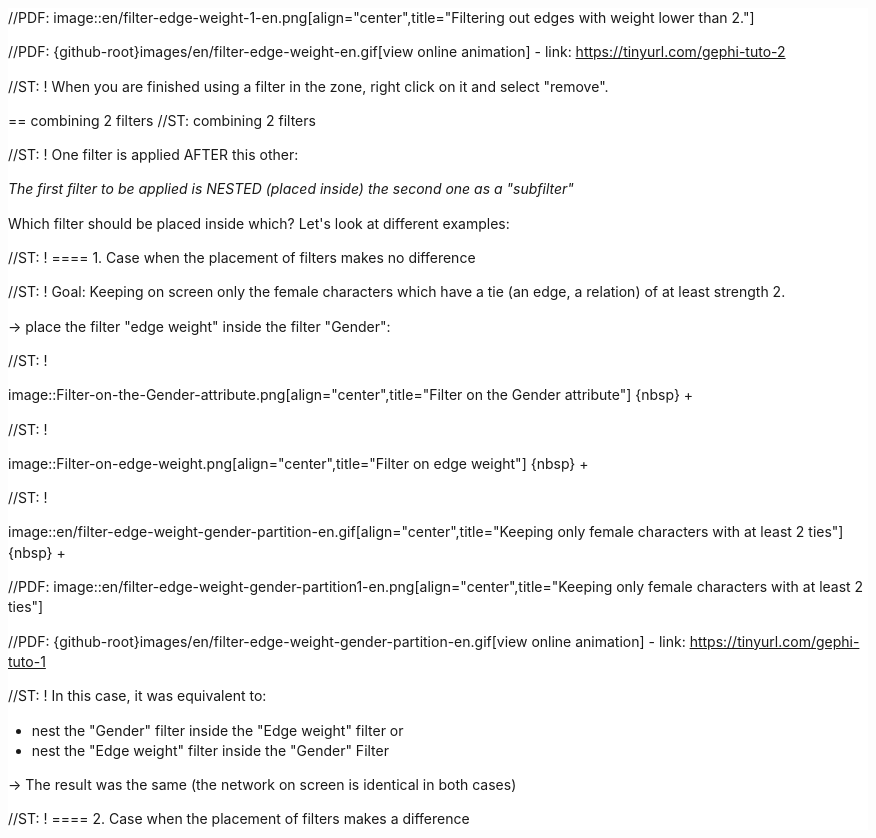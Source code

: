 //PDF: image::en/filter-edge-weight-1-en.png[align="center",title="Filtering out edges with weight lower than 2."]

//PDF: {github-root}images/en/filter-edge-weight-en.gif[view online animation] - link: https://tinyurl.com/gephi-tuto-2


//ST: !
When you are finished using a filter in the zone, right click on it and select "remove".

== combining 2 filters
//ST: combining 2 filters

//ST: !
One filter is applied AFTER this other:

*The first filter to be applied is NESTED (placed inside) the second one as a "subfilter"*

Which filter should be placed inside which? Let's look at different examples:

//ST: !
==== 1. Case when the placement of filters makes no difference

//ST: !
Goal: Keeping on screen only the female characters which have a tie (an edge, a relation) of at least strength 2.

-> place the filter "edge weight" inside the filter "Gender":

//ST: !

image::Filter-on-the-Gender-attribute.png[align="center",title="Filter on the Gender attribute"]
{nbsp} +

//ST: !

image::Filter-on-edge-weight.png[align="center",title="Filter on edge weight"]
{nbsp} +

//ST: !

image::en/filter-edge-weight-gender-partition-en.gif[align="center",title="Keeping only female characters with at least 2 ties"]
{nbsp} +

//PDF: image::en/filter-edge-weight-gender-partition1-en.png[align="center",title="Keeping only female characters with at least 2 ties"]

//PDF: {github-root}images/en/filter-edge-weight-gender-partition-en.gif[view online animation] - link: https://tinyurl.com/gephi-tuto-1

//ST: !
In this case, it was equivalent to:

- nest the "Gender" filter inside the "Edge weight" filter
or
- nest the "Edge weight" filter inside the "Gender" Filter

-> The result was the same (the network on screen is identical in both cases)

//ST: !
==== 2. Case when the placement of filters makes a difference
